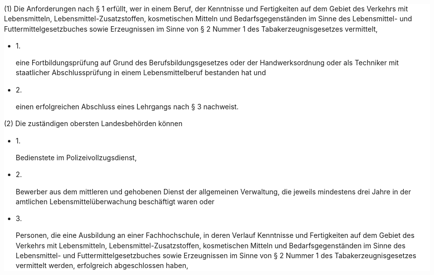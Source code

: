 (1) Die Anforderungen nach § 1 erfüllt, wer in einem Beruf, der
Kenntnisse und Fertigkeiten auf dem Gebiet des Verkehrs mit
Lebensmitteln, Lebensmittel-Zusatzstoffen, kosmetischen Mitteln und
Bedarfsgegenständen im Sinne des Lebensmittel- und
Futtermittelgesetzbuches sowie Erzeugnissen im Sinne von § 2 Nummer 1
des Tabakerzeugnisgesetzes vermittelt,

  - 1\.
    
    <div style="">
    
    eine Fortbildungsprüfung auf Grund des Berufsbildungsgesetzes oder
    der Handwerksordnung oder als Techniker mit staatlicher
    Abschlussprüfung in einem Lebensmittelberuf bestanden hat und
    
    </div>

  - 2\.
    
    <div style="">
    
    einen erfolgreichen Abschluss eines Lehrgangs nach § 3 nachweist.
    
    </div>

</div>

<div class="jurAbsatz">

(2) Die zuständigen obersten Landesbehörden können

  - 1\.
    
    <div style="">
    
    Bedienstete im Polizeivollzugsdienst,
    
    </div>

  - 2\.
    
    <div style="">
    
    Bewerber aus dem mittleren und gehobenen Dienst der allgemeinen
    Verwaltung, die jeweils mindestens drei Jahre in der amtlichen
    Lebensmittelüberwachung beschäftigt waren oder
    
    </div>

  - 3\.
    
    <div style="">
    
    Personen, die eine Ausbildung an einer Fachhochschule, in deren
    Verlauf Kenntnisse und Fertigkeiten auf dem Gebiet des Verkehrs mit
    Lebensmitteln, Lebensmittel-Zusatzstoffen, kosmetischen Mitteln und
    Bedarfsgegenständen im Sinne des Lebensmittel- und
    Futtermittelgesetzbuches sowie Erzeugnissen im Sinne von § 2 Nummer
    1 des Tabakerzeugnisgesetzes vermittelt werden, erfolgreich
    abgeschlossen haben,
    